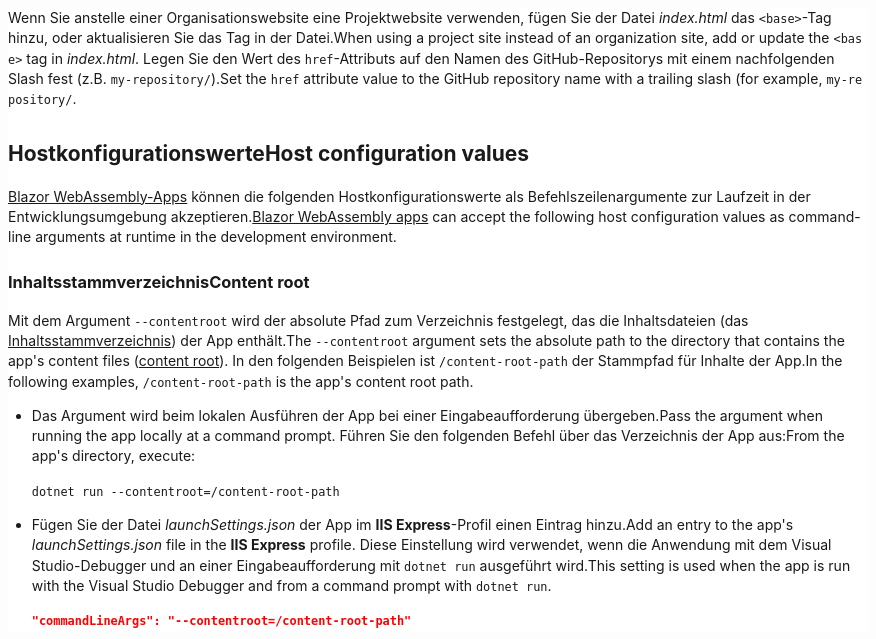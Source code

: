 <span data-ttu-id="51b90-237">Wenn Sie anstelle einer Organisationswebsite eine Projektwebsite verwenden, fügen Sie der Datei *index.html* das `<base>`-Tag hinzu, oder aktualisieren Sie das Tag in der Datei.</span><span class="sxs-lookup"><span data-stu-id="51b90-237">When using a project site instead of an organization site, add or update the `<base>` tag in *index.html*.</span></span> <span data-ttu-id="51b90-238">Legen Sie den Wert des `href`-Attributs auf den Namen des GitHub-Repositorys mit einem nachfolgenden Slash fest (z.B. `my-repository/`).</span><span class="sxs-lookup"><span data-stu-id="51b90-238">Set the `href` attribute value to the GitHub repository name with a trailing slash (for example, `my-repository/`.</span></span>

## <a name="host-configuration-values"></a><span data-ttu-id="51b90-239">Hostkonfigurationswerte</span><span class="sxs-lookup"><span data-stu-id="51b90-239">Host configuration values</span></span>

<span data-ttu-id="51b90-240">[Blazor WebAssembly-Apps](xref:blazor/hosting-models#blazor-webassembly) können die folgenden Hostkonfigurationswerte als Befehlszeilenargumente zur Laufzeit in der Entwicklungsumgebung akzeptieren.</span><span class="sxs-lookup"><span data-stu-id="51b90-240">[Blazor WebAssembly apps](xref:blazor/hosting-models#blazor-webassembly) can accept the following host configuration values as command-line arguments at runtime in the development environment.</span></span>

### <a name="content-root"></a><span data-ttu-id="51b90-241">Inhaltsstammverzeichnis</span><span class="sxs-lookup"><span data-stu-id="51b90-241">Content root</span></span>

<span data-ttu-id="51b90-242">Mit dem Argument `--contentroot` wird der absolute Pfad zum Verzeichnis festgelegt, das die Inhaltsdateien (das [Inhaltsstammverzeichnis](xref:fundamentals/index#content-root)) der App enthält.</span><span class="sxs-lookup"><span data-stu-id="51b90-242">The `--contentroot` argument sets the absolute path to the directory that contains the app's content files ([content root](xref:fundamentals/index#content-root)).</span></span> <span data-ttu-id="51b90-243">In den folgenden Beispielen ist `/content-root-path` der Stammpfad für Inhalte der App.</span><span class="sxs-lookup"><span data-stu-id="51b90-243">In the following examples, `/content-root-path` is the app's content root path.</span></span>

* <span data-ttu-id="51b90-244">Das Argument wird beim lokalen Ausführen der App bei einer Eingabeaufforderung übergeben.</span><span class="sxs-lookup"><span data-stu-id="51b90-244">Pass the argument when running the app locally at a command prompt.</span></span> <span data-ttu-id="51b90-245">Führen Sie den folgenden Befehl über das Verzeichnis der App aus:</span><span class="sxs-lookup"><span data-stu-id="51b90-245">From the app's directory, execute:</span></span>

  ```dotnetcli
  dotnet run --contentroot=/content-root-path
  ```

* <span data-ttu-id="51b90-246">Fügen Sie der Datei *launchSettings.json* der App im **IIS Express**-Profil einen Eintrag hinzu.</span><span class="sxs-lookup"><span data-stu-id="51b90-246">Add an entry to the app's *launchSettings.json* file in the **IIS Express** profile.</span></span> <span data-ttu-id="51b90-247">Diese Einstellung wird verwendet, wenn die Anwendung mit dem Visual Studio-Debugger und an einer Eingabeaufforderung mit `dotnet run` ausgeführt wird.</span><span class="sxs-lookup"><span data-stu-id="51b90-247">This setting is used when the app is run with the Visual Studio Debugger and from a command prompt with `dotnet run`.</span></span>

  ```json
  "commandLineArgs": "--contentroot=/content-root-path"
  ```
